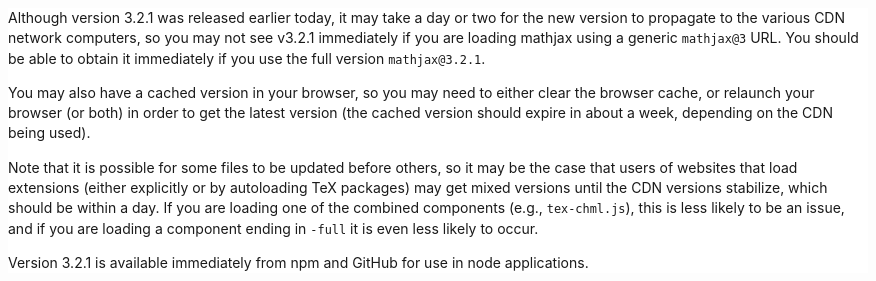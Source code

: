 Although version 3.2.1 was released earlier today, it may take a day or two for the new version to propagate to the various CDN network computers, so you may not see v3.2.1 immediately if you are loading mathjax using a generic `mathjax@3` URL.  You should be able to obtain it immediately if you use the full version `mathjax@3.2.1`.

You may also have a cached version in your browser, so you may need to either clear the browser cache, or relaunch your browser (or both) in order to get the latest version (the cached version should expire in about a week, depending on the CDN being used).

Note that it is possible for some files to be updated before others, so it may be the case that users of websites that load extensions (either explicitly or by autoloading TeX packages) may get mixed versions until the CDN versions stabilize, which should be within a day.  If you are loading one of the combined components (e.g., `tex-chml.js`), this is less likely to be an issue, and if you are loading a component ending in `-full` it is even less likely to occur.

Version 3.2.1 is available immediately from npm and GitHub for use in node applications.
